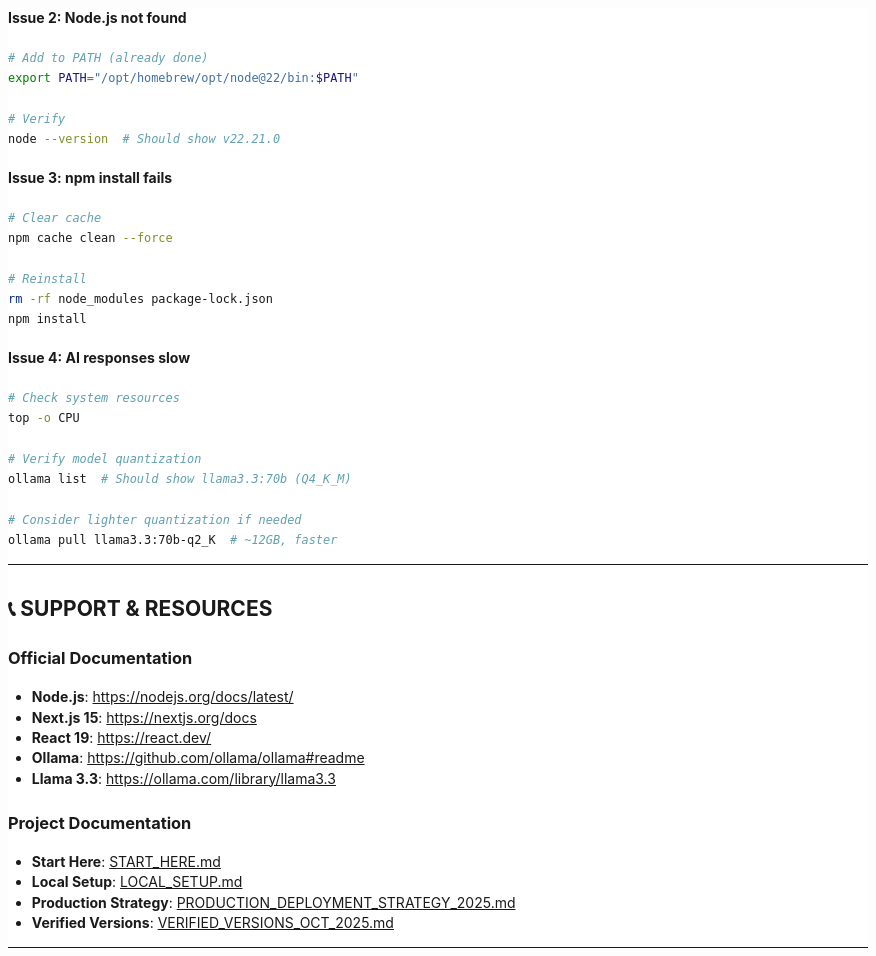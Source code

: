 #### Issue 2: Node.js not found

```bash
# Add to PATH (already done)
export PATH="/opt/homebrew/opt/node@22/bin:$PATH"

# Verify
node --version  # Should show v22.21.0
```

#### Issue 3: npm install fails

```bash
# Clear cache
npm cache clean --force

# Reinstall
rm -rf node_modules package-lock.json
npm install
```

#### Issue 4: AI responses slow

```bash
# Check system resources
top -o CPU

# Verify model quantization
ollama list  # Should show llama3.3:70b (Q4_K_M)

# Consider lighter quantization if needed
ollama pull llama3.3:70b-q2_K  # ~12GB, faster
```

---

## 📞 SUPPORT & RESOURCES

### Official Documentation

- **Node.js**: https://nodejs.org/docs/latest/
- **Next.js 15**: https://nextjs.org/docs
- **React 19**: https://react.dev/
- **Ollama**: https://github.com/ollama/ollama#readme
- **Llama 3.3**: https://ollama.com/library/llama3.3

### Project Documentation

- **Start Here**: [START_HERE.md](./START_HERE.md)
- **Local Setup**: [LOCAL_SETUP.md](./LOCAL_SETUP.md)
- **Production Strategy**: [PRODUCTION_DEPLOYMENT_STRATEGY_2025.md](./PRODUCTION_DEPLOYMENT_STRATEGY_2025.md)
- **Verified Versions**: [VERIFIED_VERSIONS_OCT_2025.md](./VERIFIED_VERSIONS_OCT_2025.md)

---